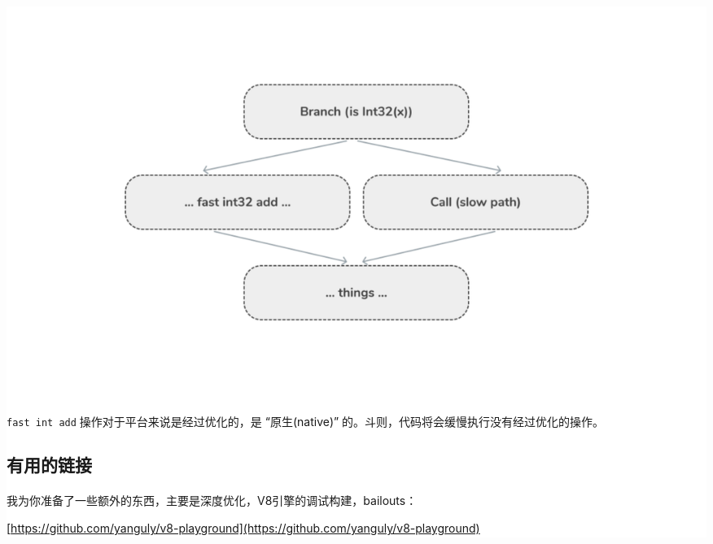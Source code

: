 ![](images/bailouts-01.png)

`fast int add` 操作对于平台来说是经过优化的，是 “原生(native)” 的。斗则，代码将会缓慢执行没有经过优化的操作。

## 有用的链接

我为你准备了一些额外的东西，主要是深度优化，V8引擎的调试构建，bailouts：

[https://github.com/yanguly/v8-playground](https://github.com/yanguly/v8-playground)
